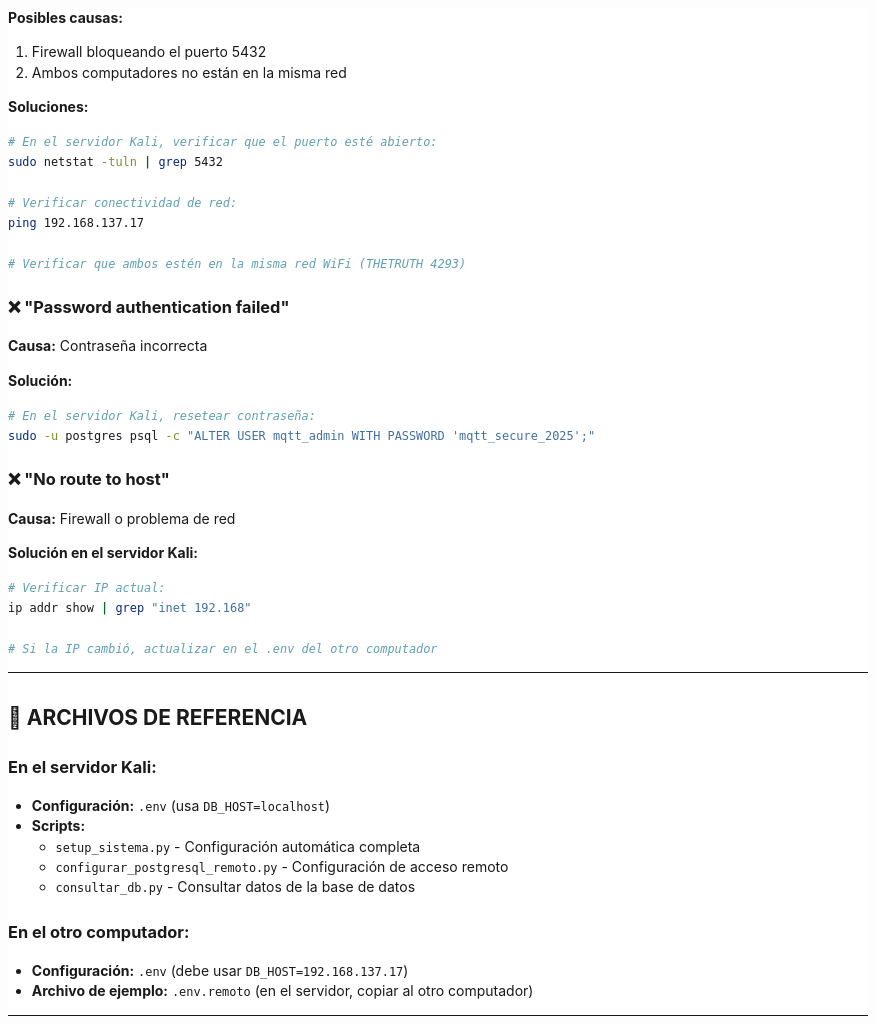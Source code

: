 **Posibles causas:**
1. Firewall bloqueando el puerto 5432
2. Ambos computadores no están en la misma red

**Soluciones:**
```bash
# En el servidor Kali, verificar que el puerto esté abierto:
sudo netstat -tuln | grep 5432

# Verificar conectividad de red:
ping 192.168.137.17

# Verificar que ambos estén en la misma red WiFi (THETRUTH 4293)
```

### ❌ "Password authentication failed"

**Causa:** Contraseña incorrecta

**Solución:**
```bash
# En el servidor Kali, resetear contraseña:
sudo -u postgres psql -c "ALTER USER mqtt_admin WITH PASSWORD 'mqtt_secure_2025';"
```

### ❌ "No route to host"

**Causa:** Firewall o problema de red

**Solución en el servidor Kali:**
```bash
# Verificar IP actual:
ip addr show | grep "inet 192.168"

# Si la IP cambió, actualizar en el .env del otro computador
```

---

## 📁 ARCHIVOS DE REFERENCIA

### En el servidor Kali:
- **Configuración:** `.env` (usa `DB_HOST=localhost`)
- **Scripts:**
  - `setup_sistema.py` - Configuración automática completa
  - `configurar_postgresql_remoto.py` - Configuración de acceso remoto
  - `consultar_db.py` - Consultar datos de la base de datos

### En el otro computador:
- **Configuración:** `.env` (debe usar `DB_HOST=192.168.137.17`)
- **Archivo de ejemplo:** `.env.remoto` (en el servidor, copiar al otro computador)

---
